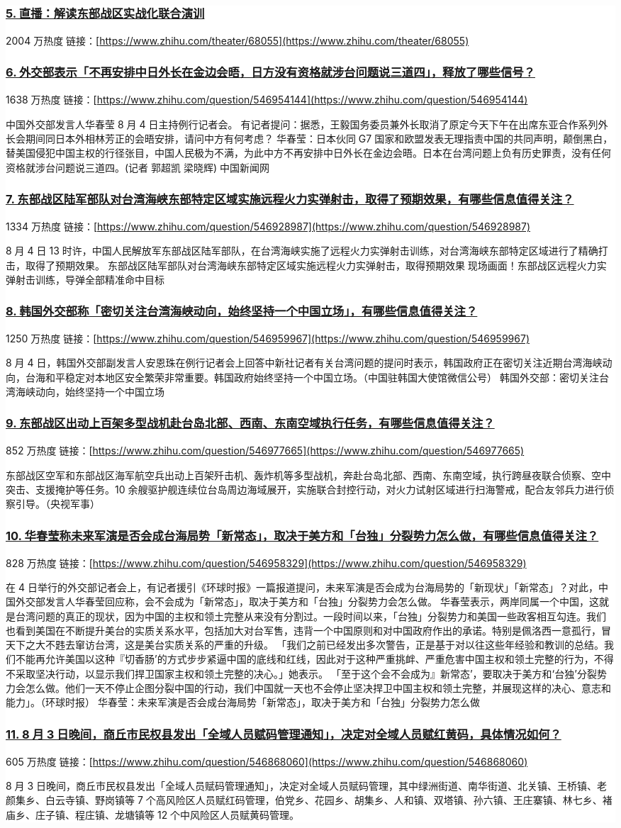 ### [5. 直播：解读东部战区实战化联合演训](https://www.zhihu.com/theater/68055)
2004 万热度 链接：[https://www.zhihu.com/theater/68055](https://www.zhihu.com/theater/68055)



### [6. 外交部表示「不再安排中日外长在金边会晤，日方没有资格就涉台问题说三道四」，释放了哪些信号？](https://www.zhihu.com/question/546954144)
1638 万热度 链接：[https://www.zhihu.com/question/546954144](https://www.zhihu.com/question/546954144)

中国外交部发言人华春莹 8 月 4 日主持例行记者会。 有记者提问：据悉，王毅国务委员兼外长取消了原定今天下午在出席东亚合作系列外长会期间同日本外相林芳正的会晤安排，请问中方有何考虑？ 华春莹：日本伙同 G7 国家和欧盟发表无理指责中国的共同声明，颠倒黑白，替美国侵犯中国主权的行径张目，中国人民极为不满，为此中方不再安排中日外长在金边会晤。日本在台湾问题上负有历史罪责，没有任何资格就涉台问题说三道四。(记者 郭超凯 梁晓辉) 中国新闻网

### [7. 东部战区陆军部队对台湾海峡东部特定区域实施远程火力实弹射击，取得了预期效果，有哪些信息值得关注？](https://www.zhihu.com/question/546928987)
1334 万热度 链接：[https://www.zhihu.com/question/546928987](https://www.zhihu.com/question/546928987)

8 月 4 日 13 时许，中国人民解放军东部战区陆军部队，在台湾海峡实施了远程火力实弹射击训练，对台湾海峡东部特定区域进行了精确打击，取得了预期效果。 东部战区陆军部队对台湾海峡东部特定区域实施远程火力实弹射击，取得预期效果 现场画面！东部战区远程火力实弹射击训练，导弹全部精准命中目标

### [8. 韩国外交部称「密切关注台湾海峡动向，始终坚持一个中国立场」，有哪些信息值得关注？](https://www.zhihu.com/question/546959967)
1250 万热度 链接：[https://www.zhihu.com/question/546959967](https://www.zhihu.com/question/546959967)

8 月 4 日，韩国外交部副发言人安恩珠在例行记者会上回答中新社记者有关台湾问题的提问时表示，韩国政府正在密切关注近期台湾海峡动向，台海和平稳定对本地区安全繁荣非常重要。韩国政府始终坚持一个中国立场。（中国驻韩国大使馆微信公号） 韩国外交部：密切关注台湾海峡动向，始终坚持一个中国立场

### [9. 东部战区出动上百架多型战机赴台岛北部、西南、东南空域执行任务，有哪些信息值得关注？](https://www.zhihu.com/question/546977665)
852 万热度 链接：[https://www.zhihu.com/question/546977665](https://www.zhihu.com/question/546977665)

东部战区空军和东部战区海军航空兵出动上百架歼击机、轰炸机等多型战机，奔赴台岛北部、西南、东南空域，执行跨昼夜联合侦察、空中突击、支援掩护等任务。10 余艘驱护舰连续位台岛周边海域展开，实施联合封控行动，对火力试射区域进行扫海警戒，配合友邻兵力进行侦察引导。（央视军事）

### [10. 华春莹称未来军演是否会成台海局势「新常态」，取决于美方和「台独」分裂势力怎么做，有哪些信息值得关注？](https://www.zhihu.com/question/546958329)
828 万热度 链接：[https://www.zhihu.com/question/546958329](https://www.zhihu.com/question/546958329)

在 4 日举行的外交部记者会上，有记者援引《环球时报》一篇报道提问，未来军演是否会成为台海局势的「新现状」「新常态」？对此，中国外交部发言人华春莹回应称，会不会成为「新常态」，取决于美方和「台独」分裂势力会怎么做。 华春莹表示，两岸同属一个中国，这就是台湾问题的真正的现状，因为中国的主权和领土完整从来没有分割过。一段时间以来，「台独」分裂势力和美国一些政客相互勾连。我们也看到美国在不断提升美台的实质关系水平，包括加大对台军售，违背一个中国原则和对中国政府作出的承诺。特别是佩洛西一意孤行，冒天下之大不韪去窜访台湾，这是美台实质关系的严重的升级。 「我们之前已经发出多次警告，正是基于对以往这些年经验和教训的总结。我们不能再允许美国以这种『切香肠’的方式步步紧逼中国的底线和红线，因此对于这种严重挑衅、严重危害中国主权和领土完整的行为，不得不采取坚决行动，以显示我们捍卫国家主权和领土完整的决心。」她表示。 「至于这个会不会成为』新常态’，要取决于美方和‘台独’分裂势力会怎么做。他们一天不停止企图分裂中国的行动，我们中国就一天也不会停止坚决捍卫中国主权和领土完整，并展现这样的决心、意志和能力」。（环球时报） 华春莹：未来军演是否会成台海局势「新常态」，取决于美方和「台独」分裂势力怎么做

### [11. 8 月 3 日晚间，商丘市民权县发出「全域人员赋码管理通知」，决定对全域人员赋红黄码，具体情况如何？](https://www.zhihu.com/question/546868060)
605 万热度 链接：[https://www.zhihu.com/question/546868060](https://www.zhihu.com/question/546868060)

8 月 3 日晚间，商丘市民权县发出「全域人员赋码管理通知」，决定对全域人员赋码管理，其中绿洲街道、南华街道、北关镇、王桥镇、老颜集乡、白云寺镇、野岗镇等 7 个高风险区人员赋红码管理，伯党乡、花园乡、胡集乡、人和镇、双塔镇、孙六镇、王庄寨镇、林七乡、褚庙乡、庄子镇、程庄镇、龙塘镇等 12 个中风险区人员赋黄码管理。
